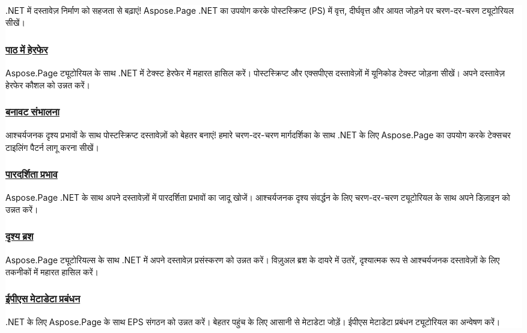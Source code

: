 .NET में दस्तावेज़ निर्माण को सहजता से बढ़ाएं! Aspose.Page .NET का उपयोग करके पोस्टस्क्रिप्ट (PS) में वृत्त, दीर्घवृत्त और आयत जोड़ने पर चरण-दर-चरण ट्यूटोरियल सीखें।
### [पाठ में हेरफेर](./text-manipulation/)
Aspose.Page ट्यूटोरियल के साथ .NET में टेक्स्ट हेरफेर में महारत हासिल करें। पोस्टस्क्रिप्ट और एक्सपीएस दस्तावेज़ों में यूनिकोड टेक्स्ट जोड़ना सीखें। अपने दस्तावेज़ हेरफेर कौशल को उन्नत करें।
### [बनावट संभालना](./texture-handling/)
आश्चर्यजनक दृश्य प्रभावों के साथ पोस्टस्क्रिप्ट दस्तावेज़ों को बेहतर बनाएं! हमारे चरण-दर-चरण मार्गदर्शिका के साथ .NET के लिए Aspose.Page का उपयोग करके टेक्सचर टाइलिंग पैटर्न लागू करना सीखें।
### [पारदर्शिता प्रभाव](./transparency-effects/)
Aspose.Page .NET के साथ अपने दस्तावेज़ों में पारदर्शिता प्रभावों का जादू खोजें। आश्चर्यजनक दृश्य संवर्द्धन के लिए चरण-दर-चरण ट्यूटोरियल के साथ अपने डिज़ाइन को उन्नत करें।
### [दृश्य ब्रश](./visual-brushes/)
Aspose.Page ट्यूटोरियल्स के साथ .NET में अपने दस्तावेज़ प्रसंस्करण को उन्नत करें। विज़ुअल ब्रश के दायरे में उतरें, दृश्यात्मक रूप से आश्चर्यजनक दस्तावेज़ों के लिए तकनीकों में महारत हासिल करें।
### [ईपीएस मेटाडेटा प्रबंधन](./eps-metadata-management/)
.NET के लिए Aspose.Page के साथ EPS संगठन को उन्नत करें। बेहतर पहुंच के लिए आसानी से मेटाडेटा जोड़ें। ईपीएस मेटाडेटा प्रबंधन ट्यूटोरियल का अन्वेषण करें।